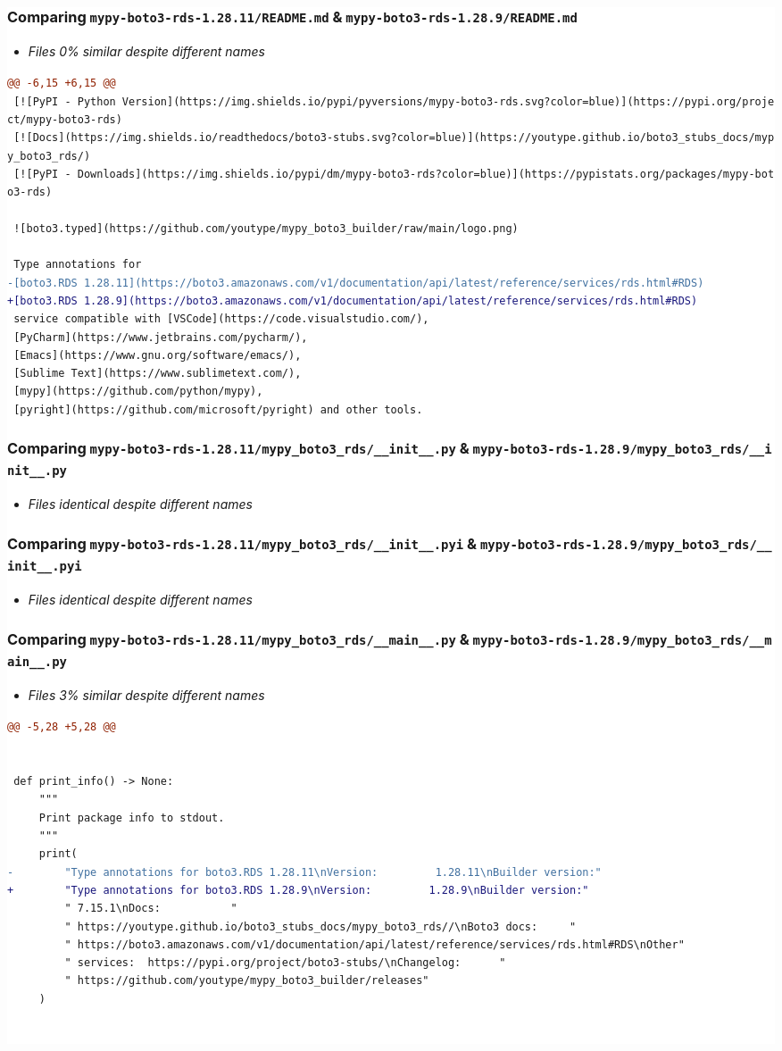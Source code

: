 ### Comparing `mypy-boto3-rds-1.28.11/README.md` & `mypy-boto3-rds-1.28.9/README.md`

 * *Files 0% similar despite different names*

```diff
@@ -6,15 +6,15 @@
 [![PyPI - Python Version](https://img.shields.io/pypi/pyversions/mypy-boto3-rds.svg?color=blue)](https://pypi.org/project/mypy-boto3-rds)
 [![Docs](https://img.shields.io/readthedocs/boto3-stubs.svg?color=blue)](https://youtype.github.io/boto3_stubs_docs/mypy_boto3_rds/)
 [![PyPI - Downloads](https://img.shields.io/pypi/dm/mypy-boto3-rds?color=blue)](https://pypistats.org/packages/mypy-boto3-rds)
 
 ![boto3.typed](https://github.com/youtype/mypy_boto3_builder/raw/main/logo.png)
 
 Type annotations for
-[boto3.RDS 1.28.11](https://boto3.amazonaws.com/v1/documentation/api/latest/reference/services/rds.html#RDS)
+[boto3.RDS 1.28.9](https://boto3.amazonaws.com/v1/documentation/api/latest/reference/services/rds.html#RDS)
 service compatible with [VSCode](https://code.visualstudio.com/),
 [PyCharm](https://www.jetbrains.com/pycharm/),
 [Emacs](https://www.gnu.org/software/emacs/),
 [Sublime Text](https://www.sublimetext.com/),
 [mypy](https://github.com/python/mypy),
 [pyright](https://github.com/microsoft/pyright) and other tools.
```

### Comparing `mypy-boto3-rds-1.28.11/mypy_boto3_rds/__init__.py` & `mypy-boto3-rds-1.28.9/mypy_boto3_rds/__init__.py`

 * *Files identical despite different names*

### Comparing `mypy-boto3-rds-1.28.11/mypy_boto3_rds/__init__.pyi` & `mypy-boto3-rds-1.28.9/mypy_boto3_rds/__init__.pyi`

 * *Files identical despite different names*

### Comparing `mypy-boto3-rds-1.28.11/mypy_boto3_rds/__main__.py` & `mypy-boto3-rds-1.28.9/mypy_boto3_rds/__main__.py`

 * *Files 3% similar despite different names*

```diff
@@ -5,28 +5,28 @@
 
 
 def print_info() -> None:
     """
     Print package info to stdout.
     """
     print(
-        "Type annotations for boto3.RDS 1.28.11\nVersion:         1.28.11\nBuilder version:"
+        "Type annotations for boto3.RDS 1.28.9\nVersion:         1.28.9\nBuilder version:"
         " 7.15.1\nDocs:           "
         " https://youtype.github.io/boto3_stubs_docs/mypy_boto3_rds//\nBoto3 docs:     "
         " https://boto3.amazonaws.com/v1/documentation/api/latest/reference/services/rds.html#RDS\nOther"
         " services:  https://pypi.org/project/boto3-stubs/\nChangelog:      "
         " https://github.com/youtype/mypy_boto3_builder/releases"
     )
 
 
```